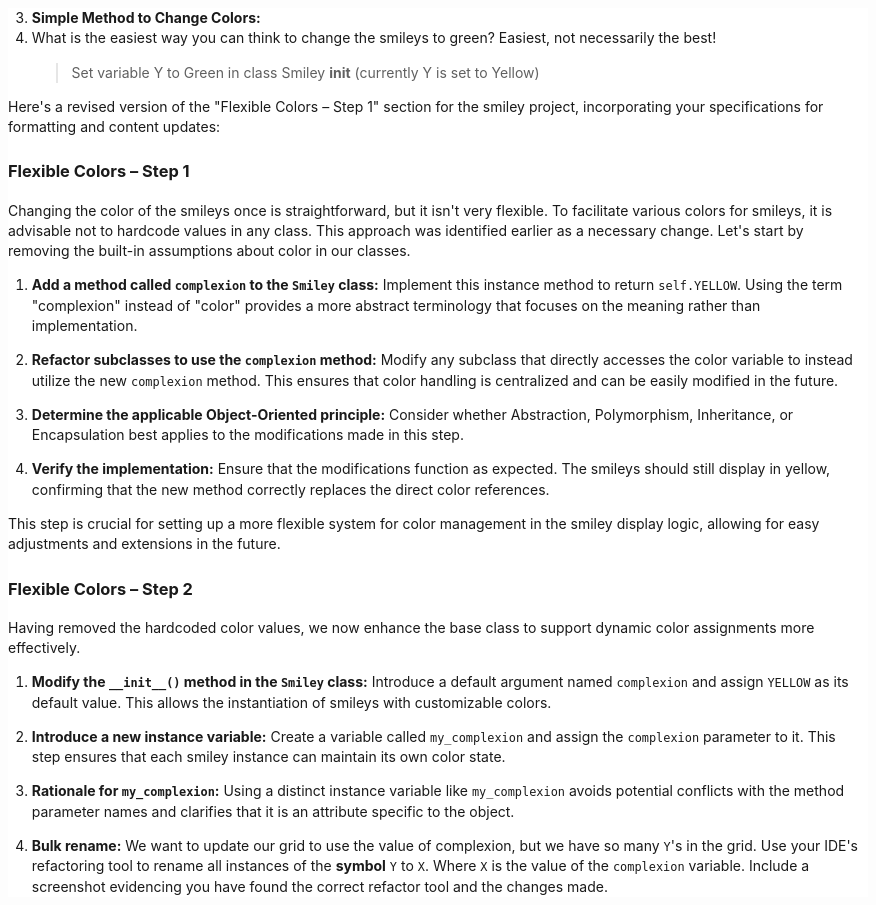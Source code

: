   3. **Simple Method to Change Colors:**
  4. What is the easiest way you can think to change the smileys to green? Easiest, not necessarily the best!
     > Set variable Y to Green in class Smiley __init__ (currently Y is set to Yellow)

  Here's a revised version of the "Flexible Colors – Step 1" section for the smiley project, incorporating your specifications for formatting and content updates:

  ### Flexible Colors – Step 1

  Changing the color of the smileys once is straightforward, but it isn't very flexible. To facilitate various colors for smileys, it is advisable not to hardcode values in any class. This approach was identified earlier as a necessary change. Let's start by removing the built-in assumptions about color in our classes.

  1. **Add a method called `complexion` to the `Smiley` class:** Implement this instance method to return `self.YELLOW`. Using the term "complexion" instead of "color" provides a more abstract terminology that focuses on the meaning rather than implementation.

  2. **Refactor subclasses to use the `complexion` method:** Modify any subclass that directly accesses the color variable to instead utilize the new `complexion` method. This ensures that color handling is centralized and can be easily modified in the future.

  3. **Determine the applicable Object-Oriented principle:** Consider whether Abstraction, Polymorphism, Inheritance, or Encapsulation best applies to the modifications made in this step.

  4. **Verify the implementation:** Ensure that the modifications function as expected. The smileys should still display in yellow, confirming that the new method correctly replaces the direct color references.

  This step is crucial for setting up a more flexible system for color management in the smiley display logic, allowing for easy adjustments and extensions in the future.

  ### Flexible Colors – Step 2

  Having removed the hardcoded color values, we now enhance the base class to support dynamic color assignments more effectively.

  1. **Modify the `__init__()` method in the `Smiley` class:** Introduce a default argument named `complexion` and assign `YELLOW` as its default value. This allows the instantiation of smileys with customizable colors.

  2. **Introduce a new instance variable:** Create a variable called `my_complexion` and assign the `complexion` parameter to it. This step ensures that each smiley instance can maintain its own color state.

  3. **Rationale for `my_complexion`:** Using a distinct instance variable like `my_complexion` avoids potential conflicts with the method parameter names and clarifies that it is an attribute specific to the object.

  4. **Bulk rename:** We want to update our grid to use the value of complexion, but we have so many `Y`'s in the grid. Use your IDE's refactoring tool to rename all instances of the **symbol** `Y` to `X`. Where `X` is the value of the `complexion` variable. Include a screenshot evidencing you have found the correct refactor tool and the changes made.